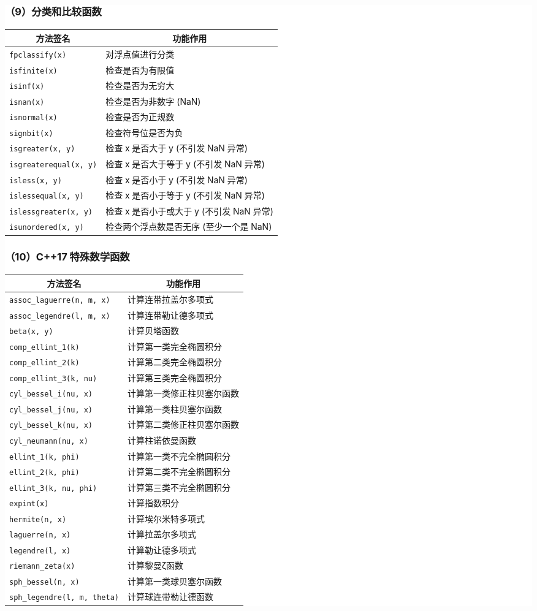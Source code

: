 ### （9）分类和比较函数

| 方法签名               | 功能作用                                  |
| ---------------------- | ----------------------------------------- |
| `fpclassify(x)`        | 对浮点值进行分类                          |
| `isfinite(x)`          | 检查是否为有限值                          |
| `isinf(x)`             | 检查是否为无穷大                          |
| `isnan(x)`             | 检查是否为非数字 (NaN)                    |
| `isnormal(x)`          | 检查是否为正规数                          |
| `signbit(x)`           | 检查符号位是否为负                        |
| `isgreater(x, y)`      | 检查 x 是否大于 y (不引发 NaN 异常)       |
| `isgreaterequal(x, y)` | 检查 x 是否大于等于 y (不引发 NaN 异常)   |
| `isless(x, y)`         | 检查 x 是否小于 y (不引发 NaN 异常)       |
| `islessequal(x, y)`    | 检查 x 是否小于等于 y (不引发 NaN 异常)   |
| `islessgreater(x, y)`  | 检查 x 是否小于或大于 y (不引发 NaN 异常) |
| `isunordered(x, y)`    | 检查两个浮点数是否无序 (至少一个是 NaN)   |

### （10）C++17 特殊数学函数

| 方法签名                    | 功能作用                   |
| --------------------------- | -------------------------- |
| `assoc_laguerre(n, m, x)`   | 计算连带拉盖尔多项式       |
| `assoc_legendre(l, m, x)`   | 计算连带勒让德多项式       |
| `beta(x, y)`                | 计算贝塔函数               |
| `comp_ellint_1(k)`          | 计算第一类完全椭圆积分     |
| `comp_ellint_2(k)`          | 计算第二类完全椭圆积分     |
| `comp_ellint_3(k, nu)`      | 计算第三类完全椭圆积分     |
| `cyl_bessel_i(nu, x)`       | 计算第一类修正柱贝塞尔函数 |
| `cyl_bessel_j(nu, x)`       | 计算第一类柱贝塞尔函数     |
| `cyl_bessel_k(nu, x)`       | 计算第二类修正柱贝塞尔函数 |
| `cyl_neumann(nu, x)`        | 计算柱诺依曼函数           |
| `ellint_1(k, phi)`          | 计算第一类不完全椭圆积分   |
| `ellint_2(k, phi)`          | 计算第二类不完全椭圆积分   |
| `ellint_3(k, nu, phi)`      | 计算第三类不完全椭圆积分   |
| `expint(x)`                 | 计算指数积分               |
| `hermite(n, x)`             | 计算埃尔米特多项式         |
| `laguerre(n, x)`            | 计算拉盖尔多项式           |
| `legendre(l, x)`            | 计算勒让德多项式           |
| `riemann_zeta(x)`           | 计算黎曼ζ函数              |
| `sph_bessel(n, x)`          | 计算第一类球贝塞尔函数     |
| `sph_legendre(l, m, theta)` | 计算球连带勒让德函数       |